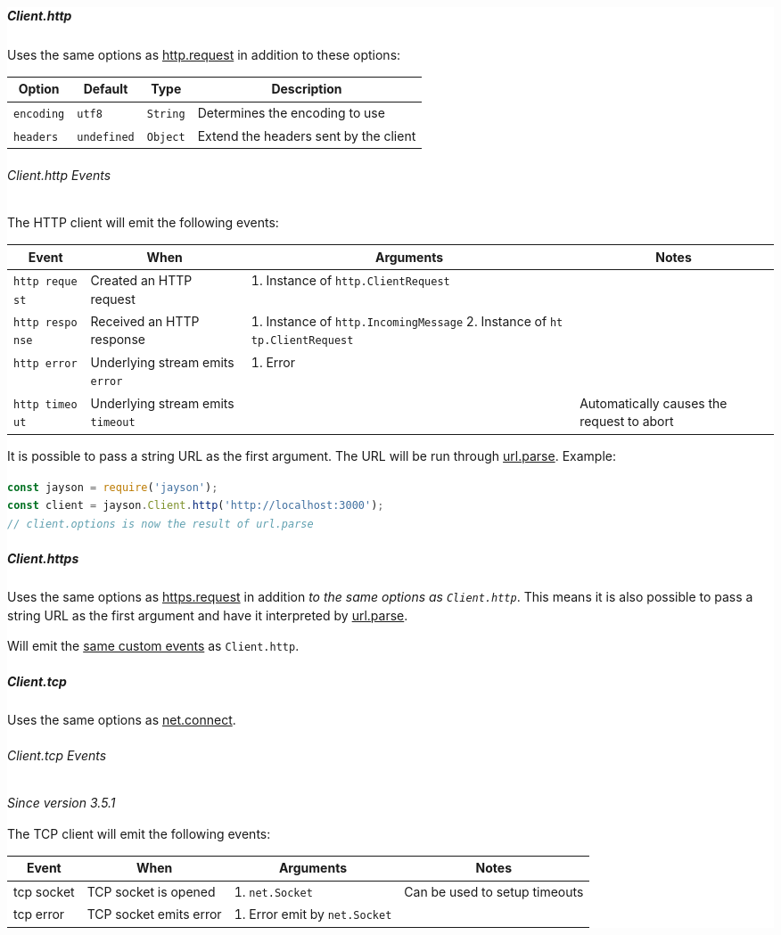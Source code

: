 [rfc_4122_spec]: http://www.ietf.org/rfc/rfc4122.txt

##### Client.http

Uses the same options as [http.request][nodejs_docs_http_request] in addition to these options:

| Option     	| Default 	  | Type     	| Description                    	        |
|------------	|------------ |----------	|---------------------------------------- |
| `encoding` 	| `utf8`  	  | `String` 	| Determines the encoding to use 	        |
| `headers` 	| `undefined` | `Object` 	| Extend the headers sent by the client 	|

###### Client.http Events

The HTTP client will emit the following events:

| Event           	| When                              	| Arguments                                                                 	| Notes                                     	|
|-----------------	|-----------------------------------	|---------------------------------------------------------------------------	|-------------------------------------------	|
| `http request`  	| Created an HTTP request           	| 1. Instance of `http.ClientRequest`                                       	|                                           	|
| `http response` 	| Received an HTTP response         	| 1. Instance of `http.IncomingMessage` 2. Instance of `http.ClientRequest` 	|                                           	|
| `http error`    	| Underlying stream emits `error`   	| 1. Error                                                                  	|                                           	|
| `http timeout`  	| Underlying stream emits `timeout` 	|                                                                           	| Automatically causes the request to abort 	|

It is possible to pass a string URL as the first argument. The URL will be run through [url.parse][nodejs_docs_url_parse]. Example:

```javascript
const jayson = require('jayson');
const client = jayson.Client.http('http://localhost:3000');
// client.options is now the result of url.parse
```

[nodejs_docs_http_request]: http://nodejs.org/docs/latest/api/http.html#http_http_request_options_callback
[nodejs_docs_url_parse]: http://nodejs.org/api/url.html#url_url_parse_urlstr_parsequerystring_slashesdenotehost

##### Client.https

Uses the same options as [https.request][nodejs_docs_https_request] in addition _to the same options as `Client.http`_. This means it is also possible
to pass a string URL as the first argument and have it interpreted by [url.parse][nodejs_docs_url_parse].

Will emit the [same custom events](#clienthttp-events) as `Client.http`.

[nodejs_docs_https_request]: http://nodejs.org/api/all.html#all_https_request_options_callback

##### Client.tcp

Uses the same options as [net.connect][nodejs_docs_net_connect].

###### Client.tcp Events

*Since version 3.5.1*

The TCP client will emit the following events:

| Event      | When                   | Arguments                     | Notes                         |
|------------|------------------------|-------------------------------|-------------------------------|
| tcp socket | TCP socket is opened   | 1. `net.Socket`               | Can be used to setup timeouts |
| tcp error  | TCP socket emits error | 1. Error emit by `net.Socket` |                               |


[jsonrpc-spec]: http://jsonrpc.org/spec.html 
[jsonrpc1-spec]: http://json-rpc.org/wiki/specification
[node.js]: http://nodejs.org/
[jayson-npm]: https://www.npmjs.com/package/jayson
[jayson-travis]: https://travis-ci.org/tedeh/jayson
[badge-travis]: https://img.shields.io/travis/tedeh/jayson/master.svg
[badge-npm]: https://img.shields.io/npm/v/jayson.svg
[badge-downloads-month]: https://img.shields.io/npm/dm/jayson.svg
[jsdoc-spec]: http://usejsdoc.org/
[nodejs_docs_net_connect]: https://nodejs.org/api/net.html#net_net_connect
[nodejs_docs_tls_connect]: https://nodejs.org/api/tls.html#tls_tls_connect_options_callback
[isomorphic-ws-docs]: https://github.com/heineiuo/isomorphic-ws
[nodejs_doc_net_server]: http://nodejs.org/docs/latest/api/net.html#net_class_net_server
[nodejs_doc_http_server]: http://nodejs.org/docs/latest/api/http.html#http_class_http_server
[nodejs_doc_https_server]: http://nodejs.org/docs/latest/api/https.html#https_class_https_server
[nodejs_doc_tls_server]: https://nodejs.org/api/tls.html#tls_class_tls_server
[connect]: http://www.senchalabs.org/connect/
[express]: http://expressjs.com/
[jsonrpc-spec#error_object]: http://jsonrpc.org/spec.html#error_object
[es6-promise]: https://developer.mozilla.org/en-US/docs/Web/JavaScript/Reference/Global_Objects/Promise